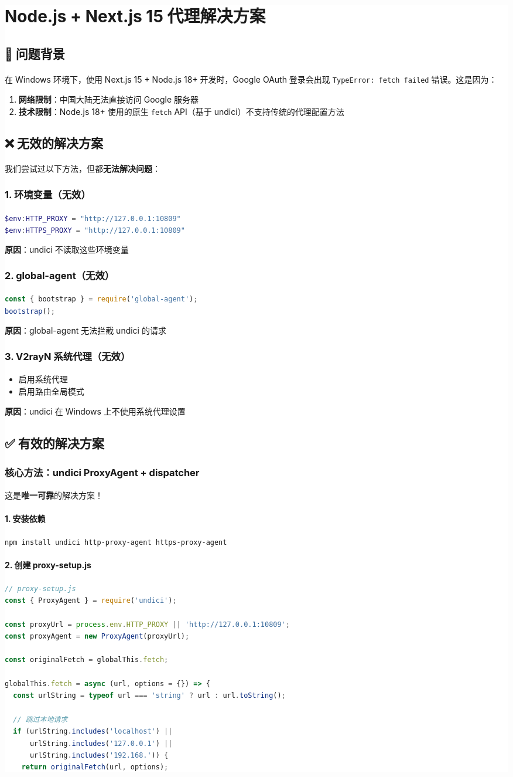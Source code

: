 # Node.js + Next.js 15 代理解决方案

## 🎯 问题背景

在 Windows 环境下，使用 Next.js 15 + Node.js 18+ 开发时，Google OAuth 登录会出现 `TypeError: fetch failed` 错误。这是因为：

1. **网络限制**：中国大陆无法直接访问 Google 服务器
2. **技术限制**：Node.js 18+ 使用的原生 `fetch` API（基于 undici）不支持传统的代理配置方法

## ❌ 无效的解决方案

我们尝试过以下方法，但都**无法解决问题**：

### 1. 环境变量（无效）
```powershell
$env:HTTP_PROXY = "http://127.0.0.1:10809"
$env:HTTPS_PROXY = "http://127.0.0.1:10809"
```
**原因**：undici 不读取这些环境变量

### 2. global-agent（无效）
```javascript
const { bootstrap } = require('global-agent');
bootstrap();
```
**原因**：global-agent 无法拦截 undici 的请求

### 3. V2rayN 系统代理（无效）
- 启用系统代理
- 启用路由全局模式

**原因**：undici 在 Windows 上不使用系统代理设置

## ✅ 有效的解决方案

### 核心方法：undici ProxyAgent + dispatcher

这是**唯一可靠**的解决方案！

#### 1. 安装依赖

```bash
npm install undici http-proxy-agent https-proxy-agent
```

#### 2. 创建 proxy-setup.js

```javascript
// proxy-setup.js
const { ProxyAgent } = require('undici');

const proxyUrl = process.env.HTTP_PROXY || 'http://127.0.0.1:10809';
const proxyAgent = new ProxyAgent(proxyUrl);

const originalFetch = globalThis.fetch;

globalThis.fetch = async (url, options = {}) => {
  const urlString = typeof url === 'string' ? url : url.toString();
  
  // 跳过本地请求
  if (urlString.includes('localhost') || 
      urlString.includes('127.0.0.1') || 
      urlString.includes('192.168.')) {
    return originalFetch(url, options);
```